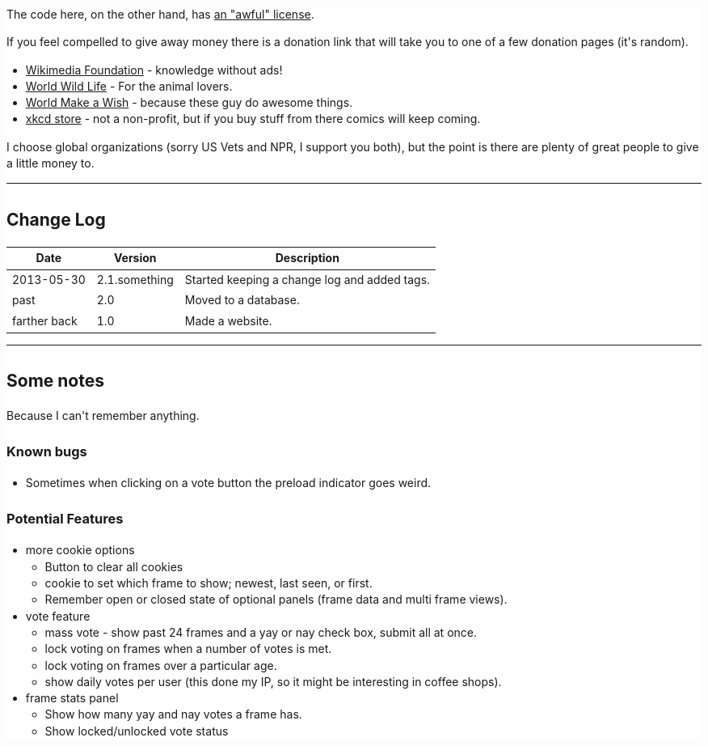 The code here, on the other hand, has [an "awful" license](http://geekwagon.net/ufl/license.txt).

If you feel compelled to give away money there is a donation link that will take you to one of a few
donation pages (it's random).

- [Wikimedia Foundation](http://wikimediafoundation.org/wiki/Ways_to_Give) - knowledge without ads!
- [World Wild
  Life](https://support.worldwildlife.org/site/SPageServer?pagename=donate_to_charity&s_src=AWE1302GD914
  ) - For the animal lovers.
- [World Make a Wish](http://worldwish.org/en/donate/index.php) - because these guy do awesome
  things.
- [xkcd store](http://store.xkcd.com/) - not a non-profit, but if you buy stuff from there comics
  will keep coming.

I choose global organizations (sorry US Vets and NPR, I support you both), but the point is there
are plenty of great people to give a little money to.

---

## Change Log

| Date         | Version       | Description                                  |
| ------------ | ------------- | -------------------------------------------- |
| 2013-05-30   | 2.1.something | Started keeping a change log and added tags. |
| past         | 2.0           | Moved to a database.                         |
| farther back | 1.0           | Made a website.                              |

---

## Some notes

Because I can't remember anything.

### Known bugs

- Sometimes when clicking on a vote button the preload indicator goes weird.

### Potential Features

- more cookie options
  - Button to clear all cookies
  - cookie to set which frame to show; newest, last seen, or first.
  - Remember open or closed state of optional panels (frame data and multi frame views).
- vote feature
  - mass vote - show past 24 frames and a yay or nay check box, submit all at once.
  - lock voting on frames when a number of votes is met.
  - lock voting on frames over a particular age.
  - show daily votes per user (this done my IP, so it might be interesting in coffee shops).
- frame stats panel
  - Show how many yay and nay votes a frame has.
  - Show locked/unlocked vote status
